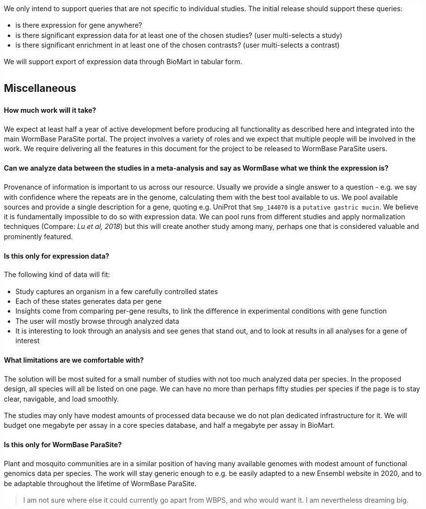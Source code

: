 We only intend to support queries that are not specific to individual studies. The initial release should support these queries:
- is there expression for gene anywhere? 
- is there significant expression data for at least one of the chosen studies? (user multi-selects a study)
- is there significant enrichment in at least one of the chosen contrasts? (user multi-selects a contrast)

We will support export of expression data through BioMart in tabular form.

## Miscellaneous
#### How much work will it take?
We expect at least half a year of active development before producing all functionality as described here and integrated into the main WormBase ParaSite portal.
The project involves a variety of roles and we expect that multiple people will be involved in the work.
We require delivering all the features in this document for the project to be released to WormBase ParaSite users.

#### Can we analyze data between the studies in a meta-analysis and say as WormBase what we think the expression is?
Provenance of information is important to us across our resource. Usually we provide a single answer to a question - e.g. we say with confidence where the repeats are in the genome, calculating them with the best tool available to us. We pool available sources and provide a single description for a gene, quoting e.g. UniProt that `Smp_144070` is a `putative gastric mucin`. 
We believe it is fundamentally impossible to do so with expression data. We can pool runs from different studies and apply normalization techniques (Compare: *Lu et al, 2018*) but this will create another study among many, perhaps one that is considered valuable and prominently featured.
#### Is this only for expression data?
The following kind of data will fit:
- Study captures an organism in a few carefully controlled states 
- Each of these states generates data per gene
- Insights come from comparing per-gene results, to link the difference in experimental conditions with gene function
- The user will mostly browse through analyzed data
- It is interesting to look through an analysis and see genes that stand out, and to look at results in all analyses for a gene of interest

#### What limitations are we comfortable with?
The solution will be most suited for a small number of studies with not too much analyzed data per species. In the proposed design, all species will all be listed on one page. We can have no more than perhaps fifty studies per species if the page is to stay clear, navigable, and load smoothly.

The studies may only have modest amounts of processed data because we do not plan dedicated infrastructure for it. We will budget one megabyte per assay in a core species database, and half a megabyte per assay in BioMart.

#### Is this only for WormBase ParaSite?
Plant and mosquito communities are in a similar position of having many available genomes with modest amount of functional genomics data per species. The work will stay generic enough to e.g. be easily adapted to a new Ensembl website in 2020, and to be adaptable throughout the lifetime of WormBase ParaSite. 

> I am not sure where else it could currently go apart from WBPS, and who would want it. 
> I am nevertheless dreaming big.


